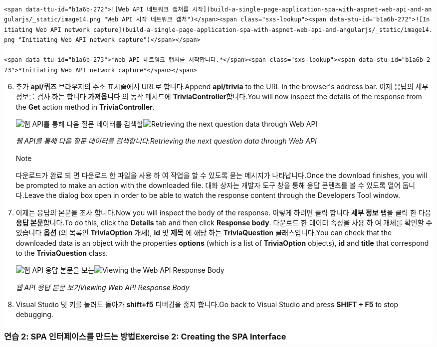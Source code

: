     <span data-ttu-id="b1a6b-272">![Web API 네트워크 캡처를 시작](build-a-single-page-application-spa-with-aspnet-web-api-and-angularjs/_static/image14.png "Web API 시작 네트워크 캡처")</span><span class="sxs-lookup"><span data-stu-id="b1a6b-272">![Initiating Web API network capture](build-a-single-page-application-spa-with-aspnet-web-api-and-angularjs/_static/image14.png "Initiating Web API network capture")</span></span>

    <span data-ttu-id="b1a6b-273">*Web API 네트워크 캡처를 시작합니다.*</span><span class="sxs-lookup"><span data-stu-id="b1a6b-273">*Initiating Web API network capture*</span></span>
6. <span data-ttu-id="b1a6b-274">추가 **api/퀴즈** 브라우저의 주소 표시줄에서 URL로 합니다.</span><span class="sxs-lookup"><span data-stu-id="b1a6b-274">Append **api/trivia** to the URL in the browser's address bar.</span></span> <span data-ttu-id="b1a6b-275">이제 응답의 세부 정보를 검사 하는 합니다 **가져옵니다** 의 동작 메서드에 **TriviaController**합니다.</span><span class="sxs-lookup"><span data-stu-id="b1a6b-275">You will now inspect the details of the response from the **Get** action method in **TriviaController**.</span></span>

    <span data-ttu-id="b1a6b-276">![웹 API를 통해 다음 질문 데이터를 검색할](build-a-single-page-application-spa-with-aspnet-web-api-and-angularjs/_static/image15.png "웹 API를 통해 다음 질문 데이터를 검색 합니다.")</span><span class="sxs-lookup"><span data-stu-id="b1a6b-276">![Retrieving the next question data through Web API](build-a-single-page-application-spa-with-aspnet-web-api-and-angularjs/_static/image15.png "Retrieving the next question data through Web API")</span></span>

    <span data-ttu-id="b1a6b-277">*웹 API를 통해 다음 질문 데이터를 검색합니다.*</span><span class="sxs-lookup"><span data-stu-id="b1a6b-277">*Retrieving the next question data through Web API*</span></span>

    > [!NOTE]
    > <span data-ttu-id="b1a6b-278">다운로드가 완료 되 면 다운로드 한 파일을 사용 하 여 작업을 할 수 있도록 묻는 메시지가 나타납니다.</span><span class="sxs-lookup"><span data-stu-id="b1a6b-278">Once the download finishes, you will be prompted to make an action with the downloaded file.</span></span> <span data-ttu-id="b1a6b-279">대화 상자는 개발자 도구 창을 통해 응답 콘텐츠를 볼 수 있도록 열어 둡니다.</span><span class="sxs-lookup"><span data-stu-id="b1a6b-279">Leave the dialog box open in order to be able to watch the response content through the Developers Tool window.</span></span>
7. <span data-ttu-id="b1a6b-280">이제는 응답의 본문을 조사 합니다.</span><span class="sxs-lookup"><span data-stu-id="b1a6b-280">Now you will inspect the body of the response.</span></span> <span data-ttu-id="b1a6b-281">이렇게 하려면 클릭 합니다 **세부 정보** 탭을 클릭 한 다음 **응답 본문**합니다.</span><span class="sxs-lookup"><span data-stu-id="b1a6b-281">To do this, click the **Details** tab and then click **Response body**.</span></span> <span data-ttu-id="b1a6b-282">다운로드 한 데이터 속성을 사용 하 여 개체를 확인할 수 있습니다 **옵션** (의 목록인 **TriviaOption** 개체), **id** 및 **제목** 에 해당 하는 **TriviaQuestion** 클래스입니다.</span><span class="sxs-lookup"><span data-stu-id="b1a6b-282">You can check that the downloaded data is an object with the properties **options** (which is a list of **TriviaOption** objects), **id** and **title** that correspond to the **TriviaQuestion** class.</span></span>

    <span data-ttu-id="b1a6b-283">![웹 API 응답 본문을 보는](build-a-single-page-application-spa-with-aspnet-web-api-and-angularjs/_static/image16.png "웹 API 응답 본문 보기")</span><span class="sxs-lookup"><span data-stu-id="b1a6b-283">![Viewing the Web API Response Body](build-a-single-page-application-spa-with-aspnet-web-api-and-angularjs/_static/image16.png "Viewing the Web API Response Body")</span></span>

    <span data-ttu-id="b1a6b-284">*웹 API 응답 본문 보기*</span><span class="sxs-lookup"><span data-stu-id="b1a6b-284">*Viewing Web API Response Body*</span></span>
8. <span data-ttu-id="b1a6b-285">Visual Studio 및 키를 눌러도 돌아가 **shift+f5** 디버깅을 중지 합니다.</span><span class="sxs-lookup"><span data-stu-id="b1a6b-285">Go back to Visual Studio and press **SHIFT + F5** to stop debugging.</span></span>

<a id="Exercise2"></a>
### <a name="exercise-2-creating-the-spa-interface"></a><span data-ttu-id="b1a6b-286">연습 2: SPA 인터페이스를 만드는 방법</span><span class="sxs-lookup"><span data-stu-id="b1a6b-286">Exercise 2: Creating the SPA Interface</span></span>
